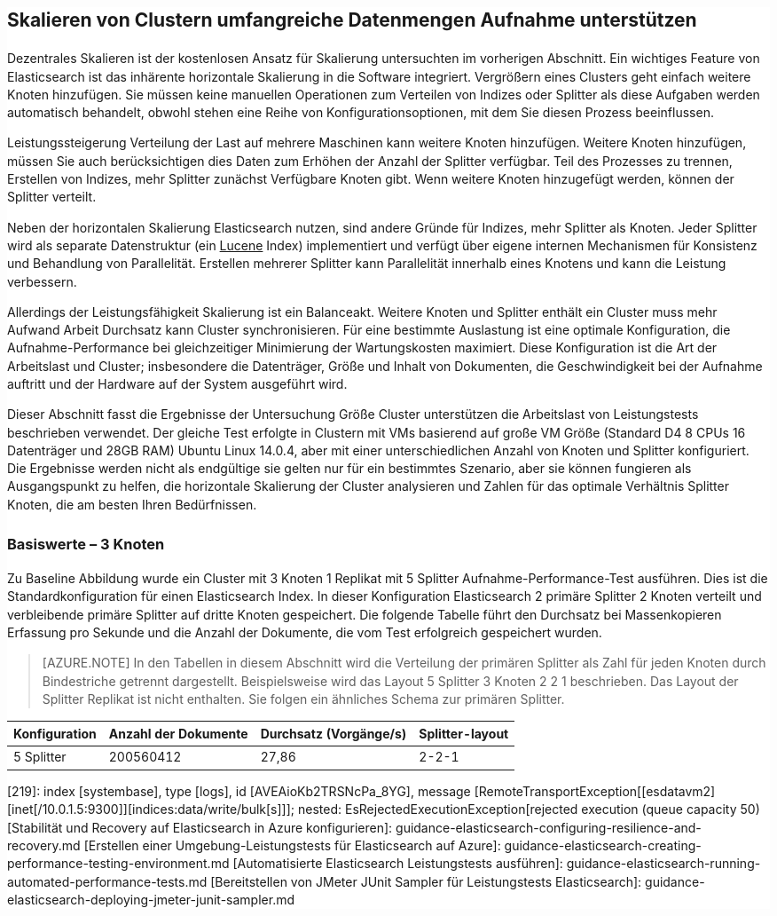 ## <a name="scaling-out-clusters-to-support-large-scale-data-ingestion"></a>Skalieren von Clustern umfangreiche Datenmengen Aufnahme unterstützen

Dezentrales Skalieren ist der kostenlosen Ansatz für Skalierung untersuchten im vorherigen Abschnitt. Ein wichtiges Feature von Elasticsearch ist das inhärente horizontale Skalierung in die Software integriert. Vergrößern eines Clusters geht einfach weitere Knoten hinzufügen. Sie müssen keine manuellen Operationen zum Verteilen von Indizes oder Splitter als diese Aufgaben werden automatisch behandelt, obwohl stehen eine Reihe von Konfigurationsoptionen, mit dem Sie diesen Prozess beeinflussen. 

Leistungssteigerung Verteilung der Last auf mehrere Maschinen kann weitere Knoten hinzufügen. Weitere Knoten hinzufügen, müssen Sie auch berücksichtigen dies Daten zum Erhöhen der Anzahl der Splitter verfügbar. Teil des Prozesses zu trennen, Erstellen von Indizes, mehr Splitter zunächst Verfügbare Knoten gibt. Wenn weitere Knoten hinzugefügt werden, können der Splitter verteilt.

Neben der horizontalen Skalierung Elasticsearch nutzen, sind andere Gründe für Indizes, mehr Splitter als Knoten. Jeder Splitter wird als separate Datenstruktur (ein [Lucene](https://lucene.apache.org/) Index) implementiert und verfügt über eigene internen Mechanismen für Konsistenz und Behandlung von Parallelität. Erstellen mehrerer Splitter kann Parallelität innerhalb eines Knotens und kann die Leistung verbessern. 

Allerdings der Leistungsfähigkeit Skalierung ist ein Balanceakt. Weitere Knoten und Splitter enthält ein Cluster muss mehr Aufwand Arbeit Durchsatz kann Cluster synchronisieren. Für eine bestimmte Auslastung ist eine optimale Konfiguration, die Aufnahme-Performance bei gleichzeitiger Minimierung der Wartungskosten maximiert. Diese Konfiguration ist die Art der Arbeitslast und Cluster; insbesondere die Datenträger, Größe und Inhalt von Dokumenten, die Geschwindigkeit bei der Aufnahme auftritt und der Hardware auf der System ausgeführt wird.  

Dieser Abschnitt fasst die Ergebnisse der Untersuchung Größe Cluster unterstützen die Arbeitslast von Leistungstests beschrieben verwendet. Der gleiche Test erfolgte in Clustern mit VMs basierend auf große VM Größe (Standard D4 8 CPUs 16 Datenträger und 28GB RAM) Ubuntu Linux 14.0.4, aber mit einer unterschiedlichen Anzahl von Knoten und Splitter konfiguriert. Die Ergebnisse werden nicht als endgültige sie gelten nur für ein bestimmtes Szenario, aber sie können fungieren als Ausgangspunkt zu helfen, die horizontale Skalierung der Cluster analysieren und Zahlen für das optimale Verhältnis Splitter Knoten, die am besten Ihren Bedürfnissen.

### <a name="baseline-results--3-nodes"></a>Basiswerte – 3 Knoten

Zu Baseline Abbildung wurde ein Cluster mit 3 Knoten 1 Replikat mit 5 Splitter Aufnahme-Performance-Test ausführen. Dies ist die Standardkonfiguration für einen Elasticsearch Index. In dieser Konfiguration Elasticsearch 2 primäre Splitter 2 Knoten verteilt und verbleibende primäre Splitter auf dritte Knoten gespeichert. Die folgende Tabelle führt den Durchsatz bei Massenkopieren Erfassung pro Sekunde und die Anzahl der Dokumente, die vom Test erfolgreich gespeichert wurden.

> [AZURE.NOTE] In den Tabellen in diesem Abschnitt wird die Verteilung der primären Splitter als Zahl für jeden Knoten durch Bindestriche getrennt dargestellt. Beispielsweise wird das Layout 5 Splitter 3 Knoten 2 2 1 beschrieben. Das Layout der Splitter Replikat ist nicht enthalten. Sie folgen ein ähnliches Schema zur primären Splitter.

| Konfiguration | Anzahl der Dokumente | Durchsatz (Vorgänge/s)   | Splitter-layout |
|---------------|----------------|-----------------------------|--------------|
| 5 Splitter      | 200560412      | 27,86                       | 2-2-1        |


[219]: index [systembase], type [logs], id [AVEAioKb2TRSNcPa_8YG], message [RemoteTransportException[[esdatavm2][inet[/10.0.1.5:9300]][indices:data/write/bulk[s]]]; nested: EsRejectedExecutionException[rejected execution (queue capacity 50)
[Stabilität und Recovery auf Elasticsearch in Azure konfigurieren]: guidance-elasticsearch-configuring-resilience-and-recovery.md
[Erstellen einer Umgebung-Leistungstests für Elasticsearch auf Azure]: guidance-elasticsearch-creating-performance-testing-environment.md
[Automatisierte Elasticsearch Leistungstests ausführen]: guidance-elasticsearch-running-automated-performance-tests.md
[Bereitstellen von JMeter JUnit Sampler für Leistungstests Elasticsearch]: guidance-elasticsearch-deploying-jmeter-junit-sampler.md